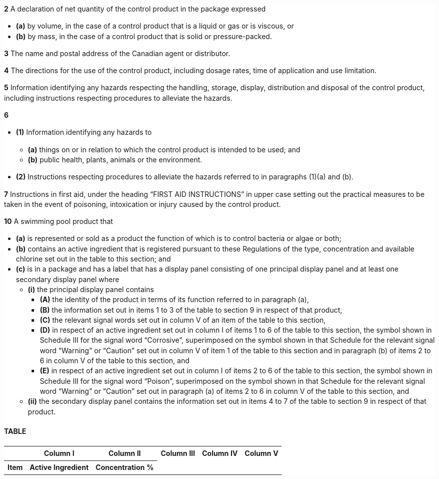 
**2** A declaration of net quantity of the control product in the package expressed
- **(a)** by volume, in the case of a control product that is a liquid or gas or is viscous, or
- **(b)** by mass, in the case of a control product that is solid or pressure-packed.


**3** The name and postal address of the Canadian agent or distributor.


**4** The directions for the use of the control product, including dosage rates, time of application and use limitation.


**5** Information identifying any hazards respecting the handling, storage, display, distribution and disposal of the control product, including instructions respecting procedures to alleviate the hazards.


**6** 

- **(1)** Information identifying any hazards to
	- **(a)** things on or in relation to which the control product is intended to be used; and
	- **(b)** public health, plants, animals or the environment.

- **(2)** Instructions respecting procedures to alleviate the hazards referred to in paragraphs (1)(a) and (b).


**7** Instructions in first aid, under the heading “FIRST AID INSTRUCTIONS” in upper case setting out the practical measures to be taken in the event of poisoning, intoxication or injury caused by the control product.


**10** A swimming pool product that
- **(a)** is represented or sold as a product the function of which is to control bacteria or algae or both;
- **(b)** contains an active ingredient that is registered pursuant to these Regulations of the type, concentration and available chlorine set out in the table to this section; and
- **(c)** is in a package and has a label that has a display panel consisting of one principal display panel and at least one secondary display panel where
	- **(i)** the principal display panel contains
		- **(A)** the identity of the product in terms of its function referred to in paragraph (a),
		- **(B)** the information set out in items 1 to 3 of the table to section 9 in respect of that product,
		- **(C)** the relevant signal words set out in column V of an item of the table to this section,
		- **(D)** in respect of an active ingredient set out in column I of items 1 to 6 of the table to this section, the symbol shown in Schedule III for the signal word “Corrosive”, superimposed on the symbol shown in that Schedule for the relevant signal word “Warning” or “Caution” set out in column V of item 1 of the table to this section and in paragraph (b) of items 2 to 6 in column V of the table to this section, and
		- **(E)** in respect of an active ingredient set out in column I of items 2 to 6 of the table to this section, the symbol shown in Schedule III for the signal word “Poison”, superimposed on the symbol shown in that Schedule for the relevant signal word “Warning” or “Caution” set out in paragraph (a) of items 2 to 6 in column V of the table to this section, and
	- **(ii)** the secondary display panel contains the information set out in items 4 to 7 of the table to section 9 in respect of that product.
#### TABLE
<table>
<tr>
<th></th>
<th>Column I</th>
<th>Column II</th>
<th>Column III</th>
<th>Column IV</th>
<th>Column V</th>
</tr>
<tr>
<th>Item</th>
<th>Active Ingredient</th>
<th>Concentration %</th>